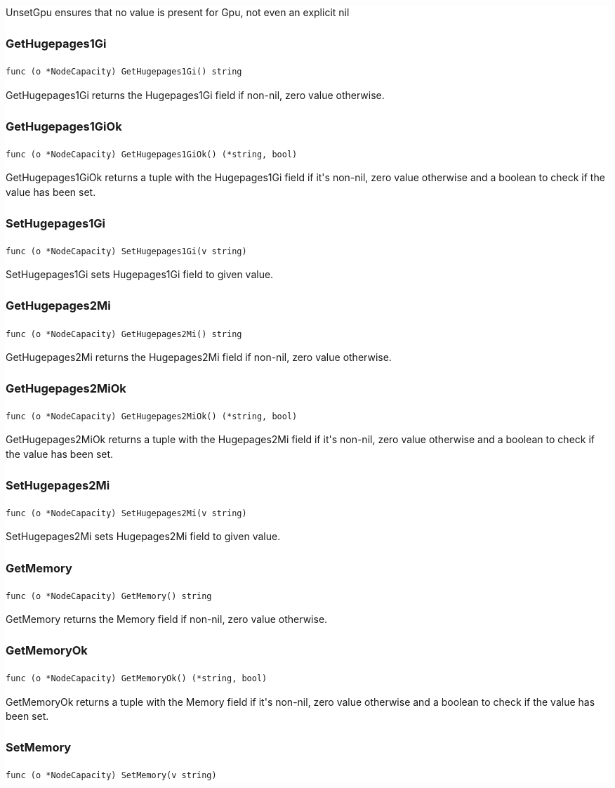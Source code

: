 UnsetGpu ensures that no value is present for Gpu, not even an explicit nil
### GetHugepages1Gi

`func (o *NodeCapacity) GetHugepages1Gi() string`

GetHugepages1Gi returns the Hugepages1Gi field if non-nil, zero value otherwise.

### GetHugepages1GiOk

`func (o *NodeCapacity) GetHugepages1GiOk() (*string, bool)`

GetHugepages1GiOk returns a tuple with the Hugepages1Gi field if it's non-nil, zero value otherwise
and a boolean to check if the value has been set.

### SetHugepages1Gi

`func (o *NodeCapacity) SetHugepages1Gi(v string)`

SetHugepages1Gi sets Hugepages1Gi field to given value.


### GetHugepages2Mi

`func (o *NodeCapacity) GetHugepages2Mi() string`

GetHugepages2Mi returns the Hugepages2Mi field if non-nil, zero value otherwise.

### GetHugepages2MiOk

`func (o *NodeCapacity) GetHugepages2MiOk() (*string, bool)`

GetHugepages2MiOk returns a tuple with the Hugepages2Mi field if it's non-nil, zero value otherwise
and a boolean to check if the value has been set.

### SetHugepages2Mi

`func (o *NodeCapacity) SetHugepages2Mi(v string)`

SetHugepages2Mi sets Hugepages2Mi field to given value.


### GetMemory

`func (o *NodeCapacity) GetMemory() string`

GetMemory returns the Memory field if non-nil, zero value otherwise.

### GetMemoryOk

`func (o *NodeCapacity) GetMemoryOk() (*string, bool)`

GetMemoryOk returns a tuple with the Memory field if it's non-nil, zero value otherwise
and a boolean to check if the value has been set.

### SetMemory

`func (o *NodeCapacity) SetMemory(v string)`
